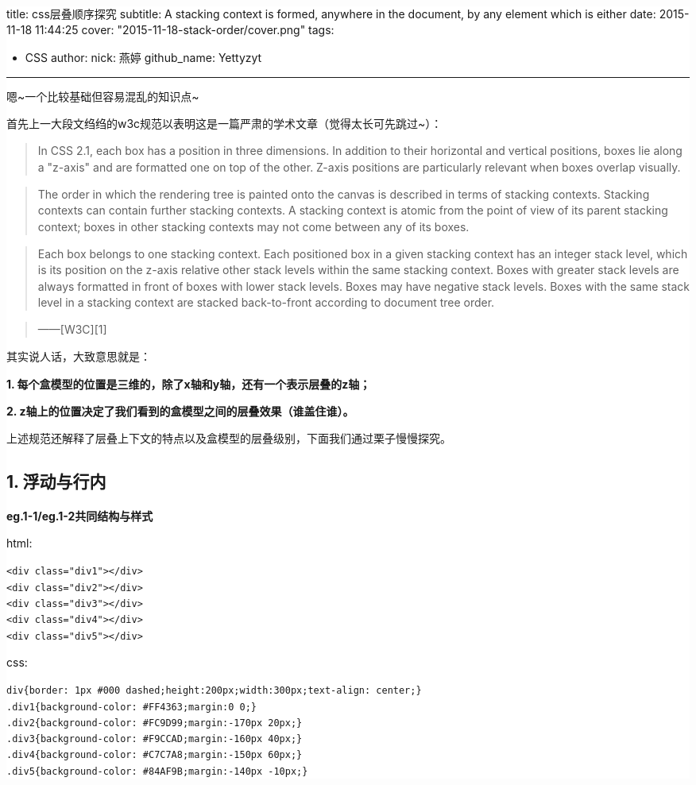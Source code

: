 title: css层叠顺序探究
subtitle: A stacking context is formed, anywhere in the document, by any element which is either
date: 2015-11-18 11:44:25
cover: "2015-11-18-stack-order/cover.png"
tags:
  - CSS
author:
  nick: 燕婷 
  github_name: Yettyzyt
---

嗯~一个比较基础但容易混乱的知识点~

首先上一大段文绉绉的w3c规范以表明这是一篇严肃的学术文章（觉得太长可先跳过~）：


> In CSS 2.1, each box has a position in three dimensions. In addition to their horizontal and vertical positions, boxes lie along a "z-axis" and are formatted one on top of the other. Z-axis positions are particularly relevant when boxes overlap visually.

> The order in which the rendering tree is painted onto the canvas is described in terms of stacking contexts. Stacking contexts can contain further stacking contexts. A stacking context is atomic from the point of view of its parent stacking context; boxes in other stacking contexts may not come between any of its boxes.

> Each box belongs to one stacking context. Each positioned box in a given stacking context has an integer stack level, which is its position on the z-axis relative other stack levels within the same stacking context. Boxes with greater stack levels are always formatted in front of boxes with lower stack levels. Boxes may have negative stack levels. Boxes with the same stack level in a stacking context are stacked back-to-front according to document tree order.

>——[W3C][1]

其实说人话，大致意思就是：

**1. 每个盒模型的位置是三维的，除了x轴和y轴，还有一个表示层叠的z轴；**

**2. z轴上的位置决定了我们看到的盒模型之间的层叠效果（谁盖住谁）。**

上述规范还解释了层叠上下文的特点以及盒模型的层叠级别，下面我们通过栗子慢慢探究。

## 1. 浮动与行内

**eg.1-1/eg.1-2共同结构与样式**

html:

	<div class="div1"></div>
	<div class="div2"></div>
	<div class="div3"></div>
	<div class="div4"></div>
	<div class="div5"></div>

css:

	div{border: 1px #000 dashed;height:200px;width:300px;text-align: center;}
	.div1{background-color: #FF4363;margin:0 0;}
	.div2{background-color: #FC9D99;margin:-170px 20px;}
	.div3{background-color: #F9CCAD;margin:-160px 40px;}
	.div4{background-color: #C7C7A8;margin:-150px 60px;}
	.div5{background-color: #84AF9B;margin:-140px -10px;}
